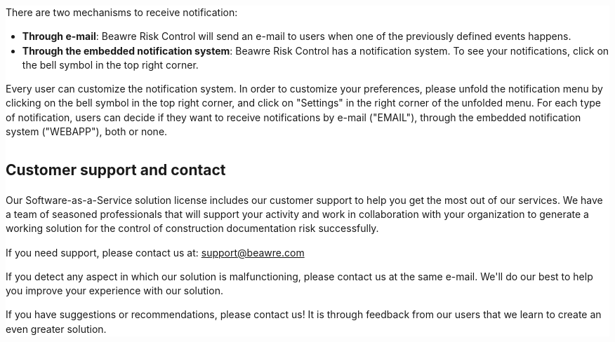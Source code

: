 There are two mechanisms to receive notification:

- **Through e-mail**: Beawre Risk Control will send an e-mail to users when one of the previously defined events happens.
- **Through the embedded notification system**: Beawre Risk Control has a notification system. To see your notifications, click on the bell symbol in the top right corner.

Every user can customize the notification system. In order to customize your preferences, please unfold the notification menu by clicking on the bell symbol in the top right corner, and click on "Settings" in the right corner of the unfolded menu. For each type of notification, users can decide if they want to receive notifications by e-mail ("EMAIL"), through the embedded notification system ("WEBAPP"), both or none.

## Customer support and contact

Our Software-as-a-Service solution license includes our customer support to help you get the most out of our services. We have a team of seasoned professionals that will support your activity and work in collaboration with your organization to generate a working solution for the control of construction documentation risk successfully.

If you need support, please contact us at: support@beawre.com

If you detect any aspect in which our solution is malfunctioning, please contact us at the same e-mail. We'll do our best to help you improve your experience with our solution.

If you have suggestions or recommendations, please contact us! It is through feedback from our users that we learn to create an even greater solution.
